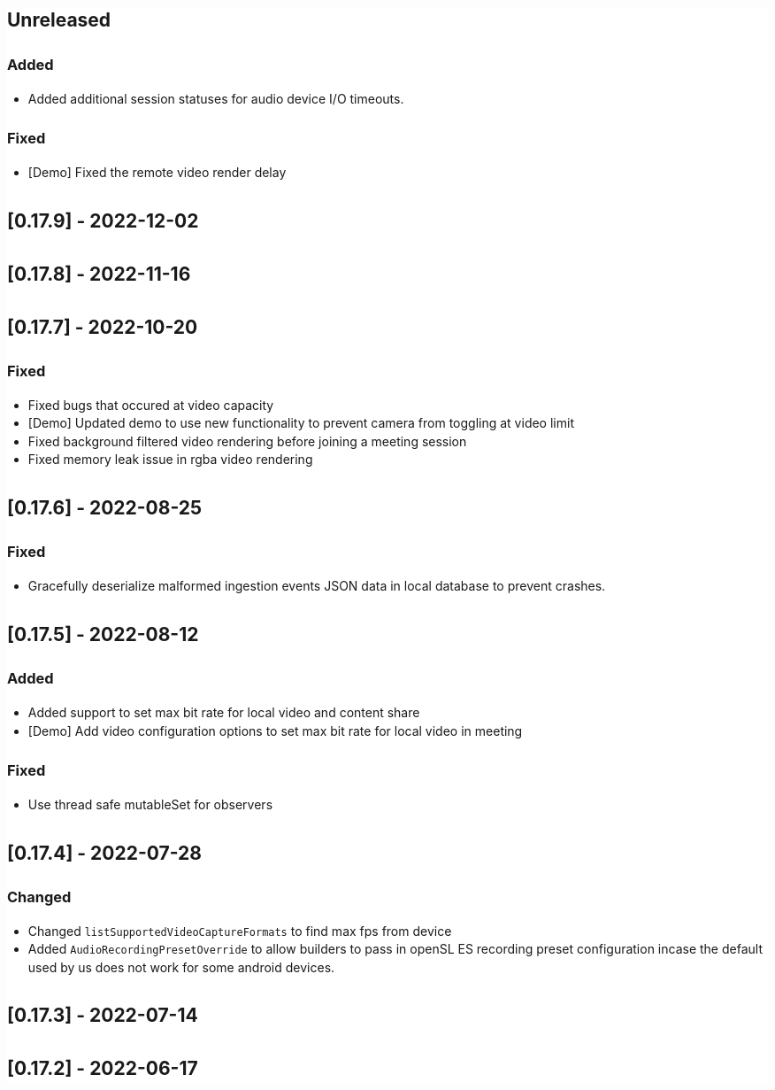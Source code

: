 ## Unreleased

### Added
* Added additional session statuses for audio device I/O timeouts.

### Fixed
* [Demo] Fixed the remote video render delay


## [0.17.9] - 2022-12-02

## [0.17.8] - 2022-11-16

## [0.17.7] - 2022-10-20

### Fixed
* Fixed bugs that occured at video capacity
* [Demo] Updated demo to use new functionality to prevent camera from toggling at video limit
* Fixed background filtered video rendering before joining a meeting session
* Fixed memory leak issue in rgba video rendering

## [0.17.6] - 2022-08-25

### Fixed
* Gracefully deserialize malformed ingestion events JSON data in local database to prevent crashes.

## [0.17.5] - 2022-08-12

### Added
* Added support to set max bit rate for local video and content share
* [Demo] Add video configuration options to set max bit rate for local video in meeting

### Fixed
* Use thread safe mutableSet for observers

## [0.17.4] - 2022-07-28

### Changed
* Changed `listSupportedVideoCaptureFormats` to find max fps from device
* Added `AudioRecordingPresetOverride` to allow builders to pass in openSL ES recording preset configuration incase the default used by us does not work for some android devices.

## [0.17.3] - 2022-07-14

## [0.17.2] - 2022-06-17
